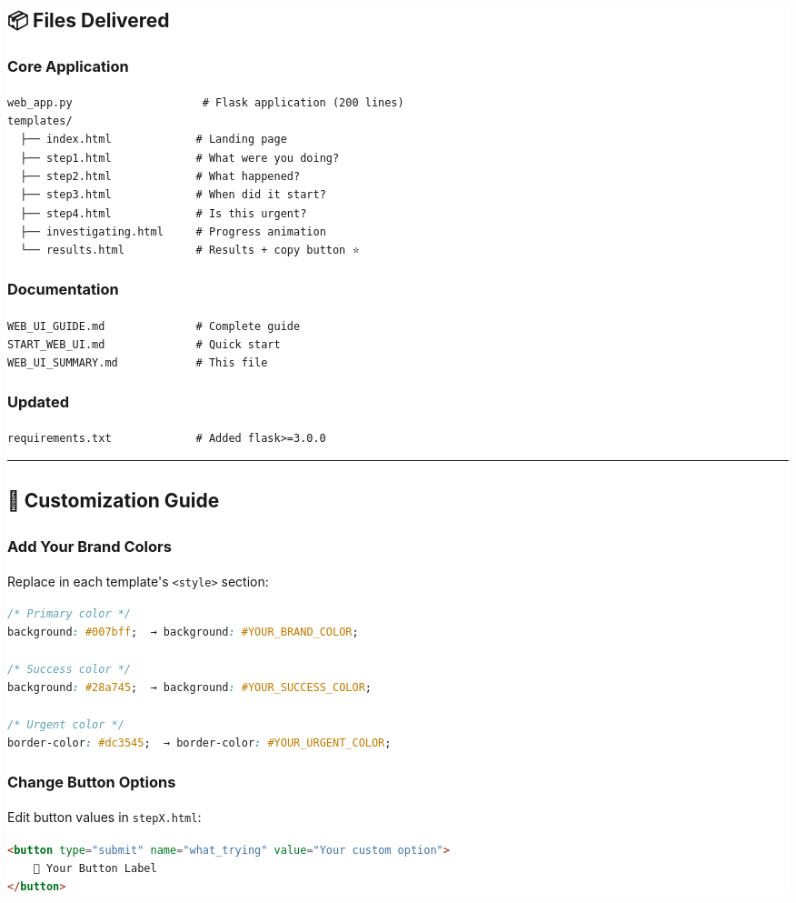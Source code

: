 
## 📦 Files Delivered

### Core Application
```
web_app.py                    # Flask application (200 lines)
templates/
  ├── index.html             # Landing page
  ├── step1.html             # What were you doing?
  ├── step2.html             # What happened?
  ├── step3.html             # When did it start?
  ├── step4.html             # Is this urgent?
  ├── investigating.html     # Progress animation
  └── results.html           # Results + copy button ⭐
```

### Documentation
```
WEB_UI_GUIDE.md              # Complete guide
START_WEB_UI.md              # Quick start
WEB_UI_SUMMARY.md            # This file
```

### Updated
```
requirements.txt             # Added flask>=3.0.0
```

---

## 🎨 Customization Guide

### Add Your Brand Colors
Replace in each template's `<style>` section:
```css
/* Primary color */
background: #007bff;  → background: #YOUR_BRAND_COLOR;

/* Success color */
background: #28a745;  → background: #YOUR_SUCCESS_COLOR;

/* Urgent color */
border-color: #dc3545;  → border-color: #YOUR_URGENT_COLOR;
```

### Change Button Options
Edit button values in `stepX.html`:
```html
<button type="submit" name="what_trying" value="Your custom option">
    🎯 Your Button Label
</button>
```
